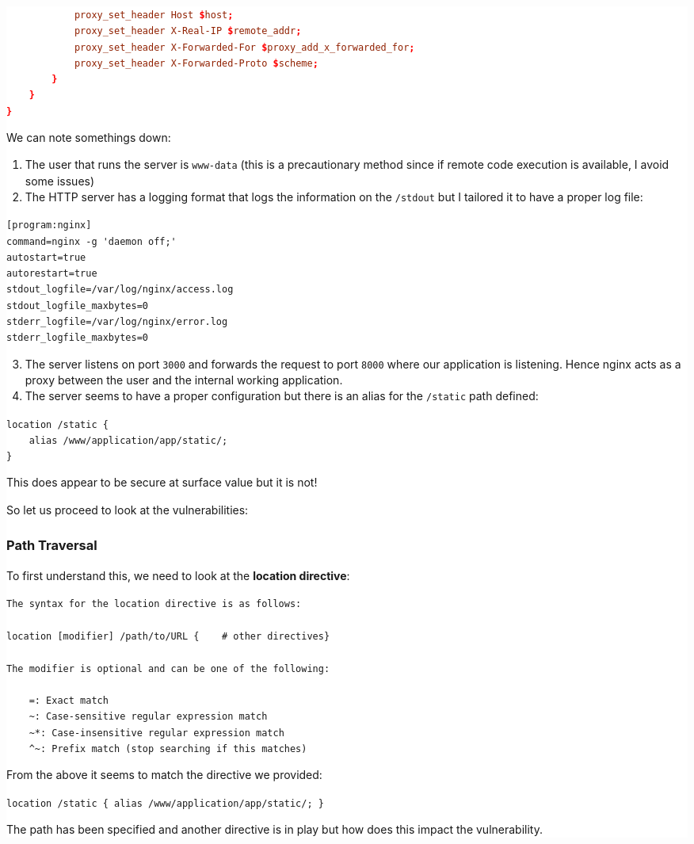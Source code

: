 ```conf
            proxy_set_header Host $host;
            proxy_set_header X-Real-IP $remote_addr;
            proxy_set_header X-Forwarded-For $proxy_add_x_forwarded_for;
            proxy_set_header X-Forwarded-Proto $scheme;
        }
    }
}
```
We can note somethings down:
1. The user that runs the server is `www-data` (this is a precautionary method since if remote code execution is available, I avoid some issues)
2. The HTTP server has a logging format that logs the information on the `/stdout` but I tailored it to have a proper log file:
```
[program:nginx]
command=nginx -g 'daemon off;'
autostart=true
autorestart=true
stdout_logfile=/var/log/nginx/access.log
stdout_logfile_maxbytes=0
stderr_logfile=/var/log/nginx/error.log
stderr_logfile_maxbytes=0
```
3. The server listens on port `3000` and forwards the request to port `8000` where our application is listening. Hence nginx acts as a proxy between the user and the internal working application.
4. The server seems to have a proper configuration but there is an alias for the `/static` path defined:
```
location /static {
    alias /www/application/app/static/;
}
```
This does appear to be secure at surface value but it is not!

So let us proceed to look at the vulnerabilities:

### Path Traversal
To first understand this, we need to look at the **location directive**:
```
The syntax for the location directive is as follows:

location [modifier] /path/to/URL {    # other directives}

The modifier is optional and can be one of the following:

    =: Exact match
    ~: Case-sensitive regular expression match
    ~*: Case-insensitive regular expression match
    ^~: Prefix match (stop searching if this matches)
```
From the above it seems to match the directive we provided:
```
location /static { alias /www/application/app/static/; }
```
The path has been specified and another directive is in play but how does this impact the vulnerability.
